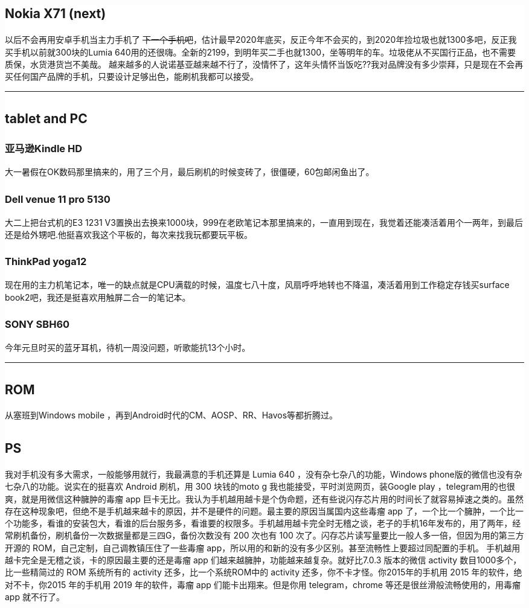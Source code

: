 ## Nokia X71 (next)

以后不会再用安卓手机当主力手机了
~~下一个手机吧~~，估计最早2020年底买，反正今年不会买的，到2020年捡垃圾也就1300多吧，反正我买手机以前就300块的Lumia 640用的还很嗨。全新的2199，到明年买二手也就1300，坐等明年的车。垃圾佬从不买国行正品，也不需要质保，水货港货岂不美哉。
越来越多的人说诺基亚越来越不行了，没情怀了，这年头情怀当饭吃??我对品牌没有多少崇拜，只是现在不会再买任何国产品牌的手机，只要设计足够出色，能刷机我都可以接受。

----

## tablet and PC

### 亚马逊Kindle HD

大一暑假在OK数码那里搞来的，用了三个月，最后刷机的时候变砖了，很僵硬，60包邮闲鱼出了。

### Dell venue 11 pro 5130

大二上把台式机的E3 1231 V3置换出去换来1000块，999在老欧笔记本那里搞来的，一直用到现在，我觉着还能凑活着用个一两年，到最后还是给外甥吧.他挺喜欢我这个平板的，每次来找我玩都要玩平板。

### ThinkPad yoga12

现在用的主力机笔记本，唯一的缺点就是CPU满载的时候，温度七八十度，风扇呼呼地转也不降温，凑活着用到工作稳定存钱买surface book2吧，我还是挺喜欢用触屏二合一的笔记本。

### SONY SBH60

今年元旦时买的蓝牙耳机，待机一周没问题，听歌能抗13个小时。

----

## ROM

从塞班到Windows mobile ，再到Android时代的CM、AOSP、RR、Havos等都折腾过。

## PS

我对手机没有多大需求，一般能够用就行，我最满意的手机还算是 Lumia 640 ，没有杂七杂八的功能，Windows phone版的微信也没有杂七杂八的功能。说实在的挺喜欢 Android 刷机，用 300 块钱的moto g 我也能接受，平时浏览网页，装Google play ，telegram用的也很爽，就是用微信这种臃肿的毒瘤 app 巨卡无比。我认为手机越用越卡是个伪命题，还有些说闪存芯片用的时间长了就容易掉速之类的。虽然存在这种现象吧，但绝不是手机越来越卡的原因，并不是硬件的问题。最主要的原因当属国内这些毒瘤 app 了，一个比一个臃肿，一个比一个功能多，看谁的安装包大，看谁的后台服务多，看谁要的权限多。手机越用越卡完全时无稽之谈，老子的手机16年发布的，用了两年，经常刷机备份，刷机备份一次数据量都是三四G，备份次数没有 200 次也有 100 次了。闪存芯片读写量要比一般人多一倍，但因为用的第三方开源的 ROM，自己定制，自己调教镇压住了一些毒瘤 app，所以用的和新的没有多少区别。甚至流畅性上要超过同配置的手机。
手机越用越卡完全是无稽之谈，卡的原因最主要的还是毒瘤 app 们越来越臃肿，功能越来越复杂。就好比7.0.3 版本的微信 activity 数目1000多个，比一些精简过的 ROM 系统所有的 activity 还多，比一个系统ROM中的 activity 还多，你不卡才怪。你2015年的手机用 2015 年的软件，绝对不卡，你2015 年的手机用 2019 年的软件，毒瘤 app 们能卡出翔来。但是你用 telegram，chrome 等还是很丝滑般流畅使用的，用毒瘤 app 就不行了。
